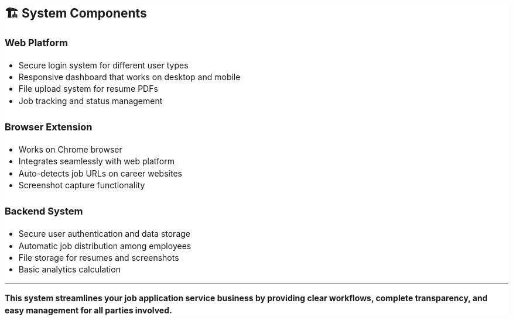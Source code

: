 
## 🏗️ **System Components**

### **Web Platform**

- Secure login system for different user types
- Responsive dashboard that works on desktop and mobile
- File upload system for resume PDFs
- Job tracking and status management

### **Browser Extension**

- Works on Chrome browser
- Integrates seamlessly with web platform
- Auto-detects job URLs on career websites
- Screenshot capture functionality

### **Backend System**

- Secure user authentication and data storage
- Automatic job distribution among employees
- File storage for resumes and screenshots
- Basic analytics calculation

---

**This system streamlines your job application service business by providing clear workflows, complete transparency, and easy management for all parties involved.**
